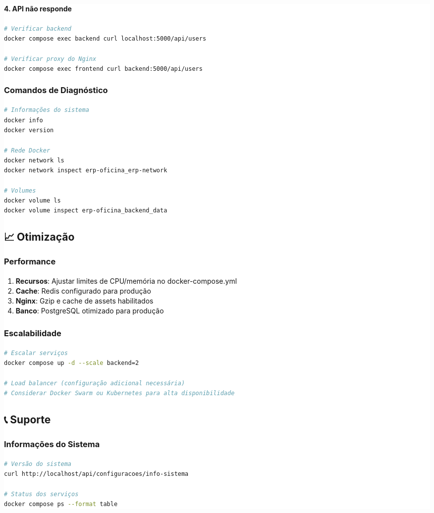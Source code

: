 #### 4. API não responde
```bash
# Verificar backend
docker compose exec backend curl localhost:5000/api/users

# Verificar proxy do Nginx
docker compose exec frontend curl backend:5000/api/users
```

### Comandos de Diagnóstico
```bash
# Informações do sistema
docker info
docker version

# Rede Docker
docker network ls
docker network inspect erp-oficina_erp-network

# Volumes
docker volume ls
docker volume inspect erp-oficina_backend_data
```

## 📈 Otimização

### Performance
1. **Recursos**: Ajustar limites de CPU/memória no docker-compose.yml
2. **Cache**: Redis configurado para produção
3. **Nginx**: Gzip e cache de assets habilitados
4. **Banco**: PostgreSQL otimizado para produção

### Escalabilidade
```bash
# Escalar serviços
docker compose up -d --scale backend=2

# Load balancer (configuração adicional necessária)
# Considerar Docker Swarm ou Kubernetes para alta disponibilidade
```

## 📞 Suporte

### Informações do Sistema
```bash
# Versão do sistema
curl http://localhost/api/configuracoes/info-sistema

# Status dos serviços
docker compose ps --format table
```
